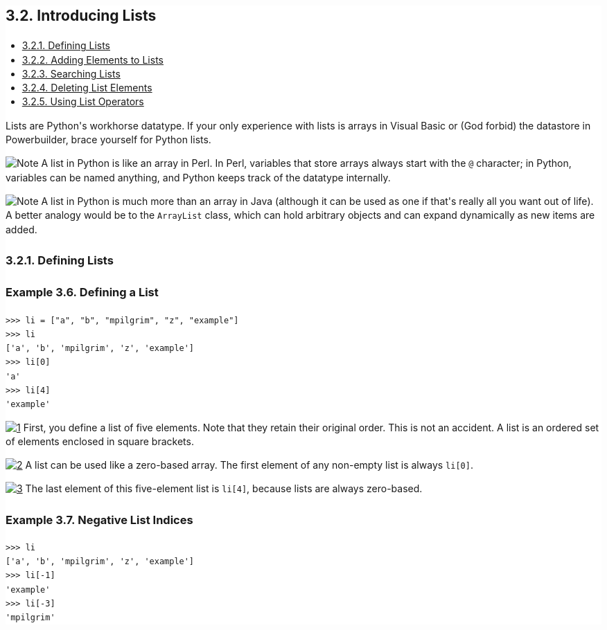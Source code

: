 
3.2. Introducing Lists
----------------------

-   [3.2.1. Defining Lists](lists.html#d0e5623)
-   [3.2.2. Adding Elements to Lists](lists.html#d0e5887)
-   [3.2.3. Searching Lists](lists.html#d0e6115)
-   [3.2.4. Deleting List Elements](lists.html#d0e6277)
-   [3.2.5. Using List Operators](lists.html#d0e6392)

Lists are Python's workhorse datatype. If your only experience with
lists is arrays in Visual Basic or (God forbid) the datastore in
Powerbuilder, brace yourself for Python lists.


![Note](../images/note.png) 
A list in Python is like an array in Perl. In Perl, variables that store arrays always start with the `@` character; in Python, variables can be named anything, and Python keeps track of the datatype internally. 


![Note](../images/note.png) 
A list in Python is much more than an array in Java (although it can be used as one if that's really all you want out of life). A better analogy would be to the `ArrayList` class, which can hold arbitrary objects and can expand dynamically as new items are added. 

### 3.2.1. Defining Lists

### Example 3.6. Defining a List

    >>> li = ["a", "b", "mpilgrim", "z", "example"] 
    >>> li
    ['a', 'b', 'mpilgrim', 'z', 'example']
    >>> li[0]                                       
    'a'
    >>> li[4]                                       
    'example'



[![1](../images/callouts/1.png)](#odbchelper.list.1.1) First, you define a list of five elements. Note that they retain their original order. This is not an accident. A list is an ordered set of elements enclosed in square brackets. 

[![2](../images/callouts/2.png)](#odbchelper.list.1.2) A list can be used like a zero-based array. The first element of any non-empty list is always `li[0]`. 

[![3](../images/callouts/3.png)](#odbchelper.list.1.3) The last element of this five-element list is `li[4]`, because lists are always zero-based. 

### Example 3.7. Negative List Indices

    >>> li
    ['a', 'b', 'mpilgrim', 'z', 'example']
    >>> li[-1] 
    'example'
    >>> li[-3] 
    'mpilgrim'

